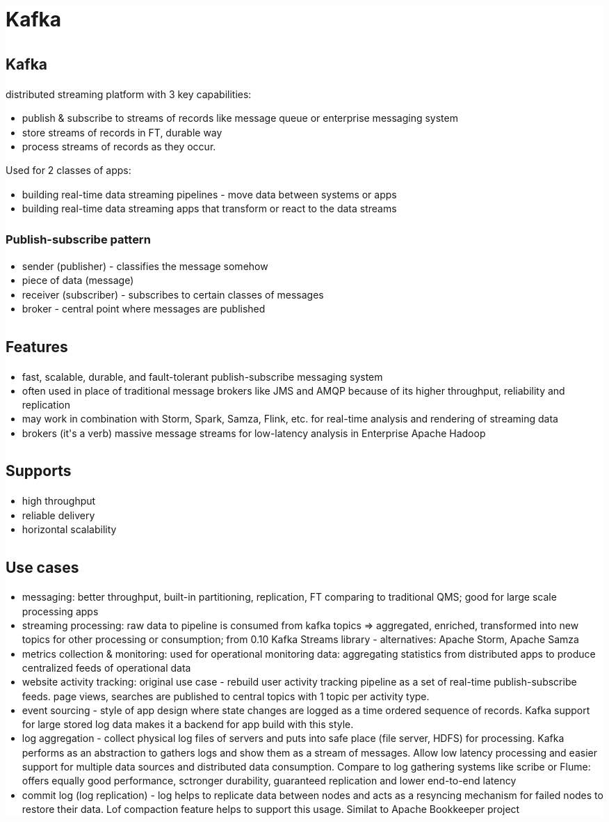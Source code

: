 # Kafka

## Kafka

distributed streaming platform with 3 key capabilities:

* publish & subscribe to streams of records like message queue or enterprise messaging system
* store streams of records in FT, durable way
* process streams of records as they occur.

Used for 2 classes of apps:

* building real-time data streaming pipelines - move data between systems or apps
* building real-time data streaming apps that transform or react to the data streams

### Publish-subscribe pattern

* sender \(publisher\) - classifies the message somehow
* piece of data \(message\)
* receiver \(subscriber\) - subscribes to certain classes of messages
* broker - central point where messages are published

## Features

* fast, scalable, durable, and fault-tolerant publish-subscribe messaging system
* often used in place of traditional message brokers like JMS and AMQP because of its higher throughput, reliability and replication
* may work in combination with Storm, Spark, Samza, Flink, etc. for real-time analysis and rendering of streaming data
* brokers \(it's a verb\) massive message streams for low-latency analysis in Enterprise Apache Hadoop

## Supports

* high throughput
* reliable delivery
* horizontal scalability

## Use cases

* messaging: better throughput, built-in partitioning, replication, FT comparing to traditional QMS; good for large scale processing apps
* streaming processing: raw data to pipeline is consumed from kafka topics =&gt; aggregated, enriched, transformed into new topics for other processing or consumption; from 0.10 Kafka Streams library -  alternatives: Apache Storm, Apache Samza
* metrics collection & monitoring: used for operational monitoring data: aggregating statistics from distributed apps to produce centralized feeds of operational data  
* website activity tracking: original use case - rebuild user activity tracking pipeline as a set of real-time publish-subscribe feeds. page views, searches are published to central topics with 1 topic per activity type.
* event sourcing - style of app design where state changes are logged as a time ordered sequence of records. Kafka support for large stored log data makes it a backend for app build with this style.
* log aggregation -  collect physical log files of servers and puts into safe place \(file server, HDFS\) for processing. Kafka performs as an abstraction to gathers logs and show them as a stream of messages. Allow low latency processing and easier support for multiple data sources and distributed data consumption. Compare to log gathering systems like scribe or Flume: offers equally good performance, sctronger durability, guaranteed replication and lower end-to-end latency
* commit log \(log replication\) - log helps to replicate data between nodes and acts as a resyncing mechanism for failed nodes to restore their data. Lof compaction feature helps to support this usage. Similat to Apache Bookkeeper project

